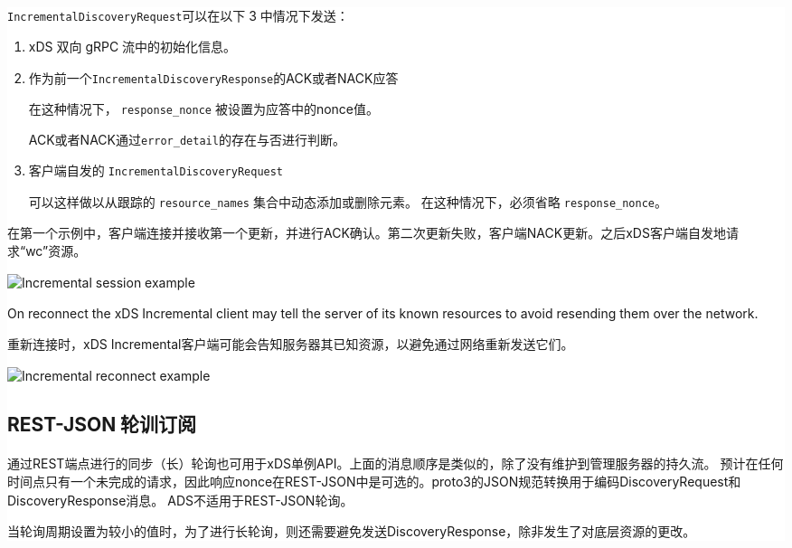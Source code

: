 `IncrementalDiscoveryRequest`可以在以下 3 中情况下发送：

1. xDS 双向 gRPC 流中的初始化信息。

2. 作为前一个`IncrementalDiscoveryResponse`的ACK或者NACK应答

	在这种情况下， `response_nonce` 被设置为应答中的nonce值。
	
	ACK或者NACK通过`error_detail`的存在与否进行判断。
	
3. 客户端自发的 `IncrementalDiscoveryRequest` 

	可以这样做以从跟踪的 `resource_names` 集合中动态添加或删除元素。 在这种情况下，必须省略 `response_nonce`。

在第一个示例中，客户端连接并接收第一个更新，并进行ACK确认。第二次更新失败，客户端NACK更新。之后xDS客户端自发地请求“wc”资源。

![Incremental session example](https://github.com/envoyproxy/envoy/raw/master/api/diagrams/incremental.svg?sanitize=true)

On reconnect the xDS Incremental client may tell the server of its known resources
to avoid resending them over the network.

重新连接时，xDS Incremental客户端可能会告知服务器其已知资源，以避免通过网络重新发送它们。

![Incremental reconnect example](https://github.com/envoyproxy/envoy/raw/master/api/diagrams/incremental-reconnect.svg?sanitize=true)

## REST-JSON 轮训订阅

通过REST端点进行的同步（长）轮询也可用于xDS单例API。上面的消息顺序是类似的，除了没有维护到管理服务器的持久流。 预计在任何时间点只有一个未完成的请求，因此响应nonce在REST-JSON中是可选的。proto3的JSON规范转换用于编码DiscoveryRequest和DiscoveryResponse消息。 ADS不适用于REST-JSON轮询。

当轮询周期设置为较小的值时，为了进行长轮询，则还需要避免发送DiscoveryResponse，除非发生了对底层资源的更改。
